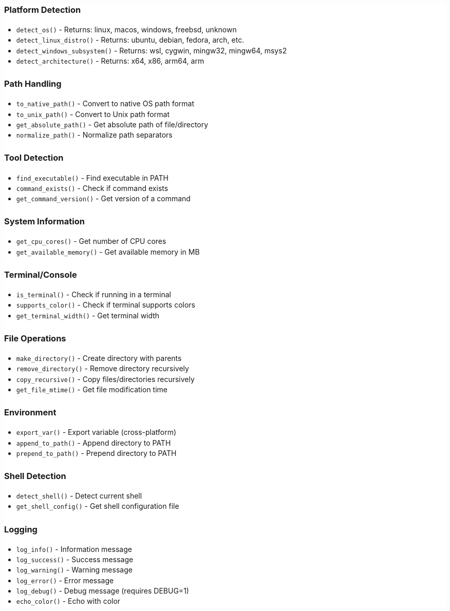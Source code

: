### Platform Detection
- `detect_os()` - Returns: linux, macos, windows, freebsd, unknown
- `detect_linux_distro()` - Returns: ubuntu, debian, fedora, arch, etc.
- `detect_windows_subsystem()` - Returns: wsl, cygwin, mingw32, mingw64, msys2
- `detect_architecture()` - Returns: x64, x86, arm64, arm

### Path Handling
- `to_native_path()` - Convert to native OS path format
- `to_unix_path()` - Convert to Unix path format
- `get_absolute_path()` - Get absolute path of file/directory
- `normalize_path()` - Normalize path separators

### Tool Detection
- `find_executable()` - Find executable in PATH
- `command_exists()` - Check if command exists
- `get_command_version()` - Get version of a command

### System Information
- `get_cpu_cores()` - Get number of CPU cores
- `get_available_memory()` - Get available memory in MB

### Terminal/Console
- `is_terminal()` - Check if running in a terminal
- `supports_color()` - Check if terminal supports colors
- `get_terminal_width()` - Get terminal width

### File Operations
- `make_directory()` - Create directory with parents
- `remove_directory()` - Remove directory recursively
- `copy_recursive()` - Copy files/directories recursively
- `get_file_mtime()` - Get file modification time

### Environment
- `export_var()` - Export variable (cross-platform)
- `append_to_path()` - Append directory to PATH
- `prepend_to_path()` - Prepend directory to PATH

### Shell Detection
- `detect_shell()` - Detect current shell
- `get_shell_config()` - Get shell configuration file

### Logging
- `log_info()` - Information message
- `log_success()` - Success message
- `log_warning()` - Warning message
- `log_error()` - Error message
- `log_debug()` - Debug message (requires DEBUG=1)
- `echo_color()` - Echo with color
